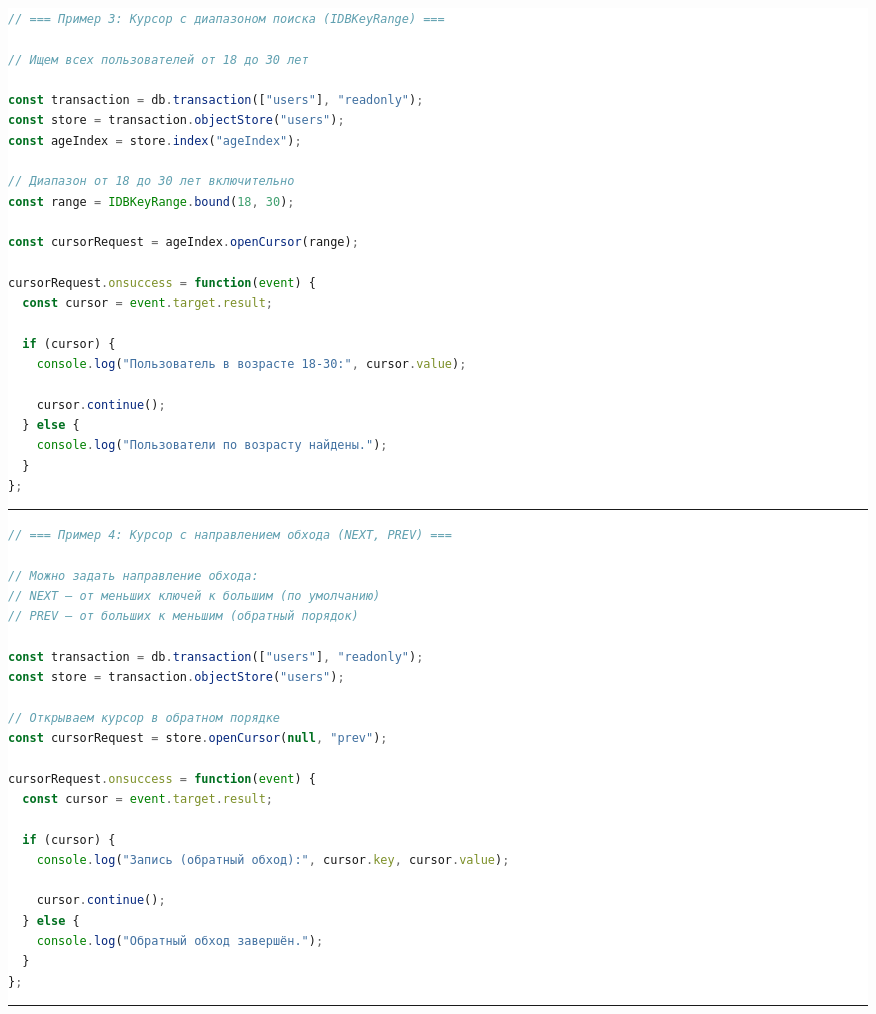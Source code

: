 
```javascript
// === Пример 3: Курсор с диапазоном поиска (IDBKeyRange) ===

// Ищем всех пользователей от 18 до 30 лет

const transaction = db.transaction(["users"], "readonly");
const store = transaction.objectStore("users");
const ageIndex = store.index("ageIndex");

// Диапазон от 18 до 30 лет включительно
const range = IDBKeyRange.bound(18, 30);

const cursorRequest = ageIndex.openCursor(range);

cursorRequest.onsuccess = function(event) {
  const cursor = event.target.result;
  
  if (cursor) {
    console.log("Пользователь в возрасте 18-30:", cursor.value);
    
    cursor.continue();
  } else {
    console.log("Пользователи по возрасту найдены.");
  }
};
```

---

```javascript
// === Пример 4: Курсор с направлением обхода (NEXT, PREV) ===

// Можно задать направление обхода:
// NEXT — от меньших ключей к большим (по умолчанию)
// PREV — от больших к меньшим (обратный порядок)

const transaction = db.transaction(["users"], "readonly");
const store = transaction.objectStore("users");

// Открываем курсор в обратном порядке
const cursorRequest = store.openCursor(null, "prev");

cursorRequest.onsuccess = function(event) {
  const cursor = event.target.result;
  
  if (cursor) {
    console.log("Запись (обратный обход):", cursor.key, cursor.value);
    
    cursor.continue();
  } else {
    console.log("Обратный обход завершён.");
  }
};
```

---